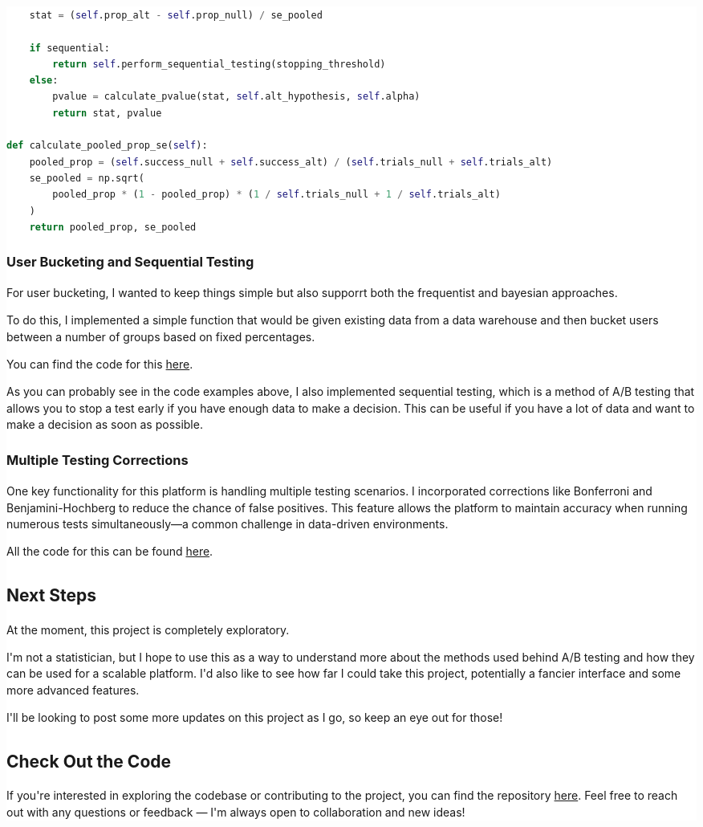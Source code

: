 ```python
    stat = (self.prop_alt - self.prop_null) / se_pooled

    if sequential:
        return self.perform_sequential_testing(stopping_threshold)
    else:
        pvalue = calculate_pvalue(stat, self.alt_hypothesis, self.alpha)
        return stat, pvalue

def calculate_pooled_prop_se(self):
    pooled_prop = (self.success_null + self.success_alt) / (self.trials_null + self.trials_alt)
    se_pooled = np.sqrt(
        pooled_prop * (1 - pooled_prop) * (1 / self.trials_null + 1 / self.trials_alt)
    )
    return pooled_prop, se_pooled
```

### User Bucketing and Sequential Testing

For user bucketing, I wanted to keep things simple but also supporrt both the frequentist and bayesian approaches.

To do this, I implemented a simple function that would be given existing data from a data warehouse and then bucket users between a number of groups based on fixed percentages.

You can find the code for this [here](https://github.com/nicholasgriffintn/ab-testing-platform/blob/main/ab_testing_platform/lib/bucketing/user_bucketing_ab_test.py).

As you can probably see in the code examples above, I also implemented sequential testing, which is a method of A/B testing that allows you to stop a test early if you have enough data to make a decision. This can be useful if you have a lot of data and want to make a decision as soon as possible.

### Multiple Testing Corrections

One key functionality for this platform is handling multiple testing scenarios. I incorporated corrections like Bonferroni and Benjamini-Hochberg to reduce the chance of false positives. This feature allows the platform to maintain accuracy when running numerous tests simultaneously—a common challenge in data-driven environments.

All the code for this can be found [here](https://github.com/nicholasgriffintn/ab-testing-platform/tree/main/ab_testing_platform/lib/corrections).

## Next Steps

At the moment, this project is completely exploratory.

I'm not a statistician, but I hope to use this as a way to understand more about the methods used behind A/B testing and how they can be used for a scalable platform. I'd also like to see how far I could take this project, potentially a fancier interface and some more advanced features.

I'll be looking to post some more updates on this project as I go, so keep an eye out for those!

## Check Out the Code

If you're interested in exploring the codebase or contributing to the project, you can find the repository [here](https://github.com/nicholasgriffintn/ab-testing-platform). Feel free to reach out with any questions or feedback — I'm always open to collaboration and new ideas!